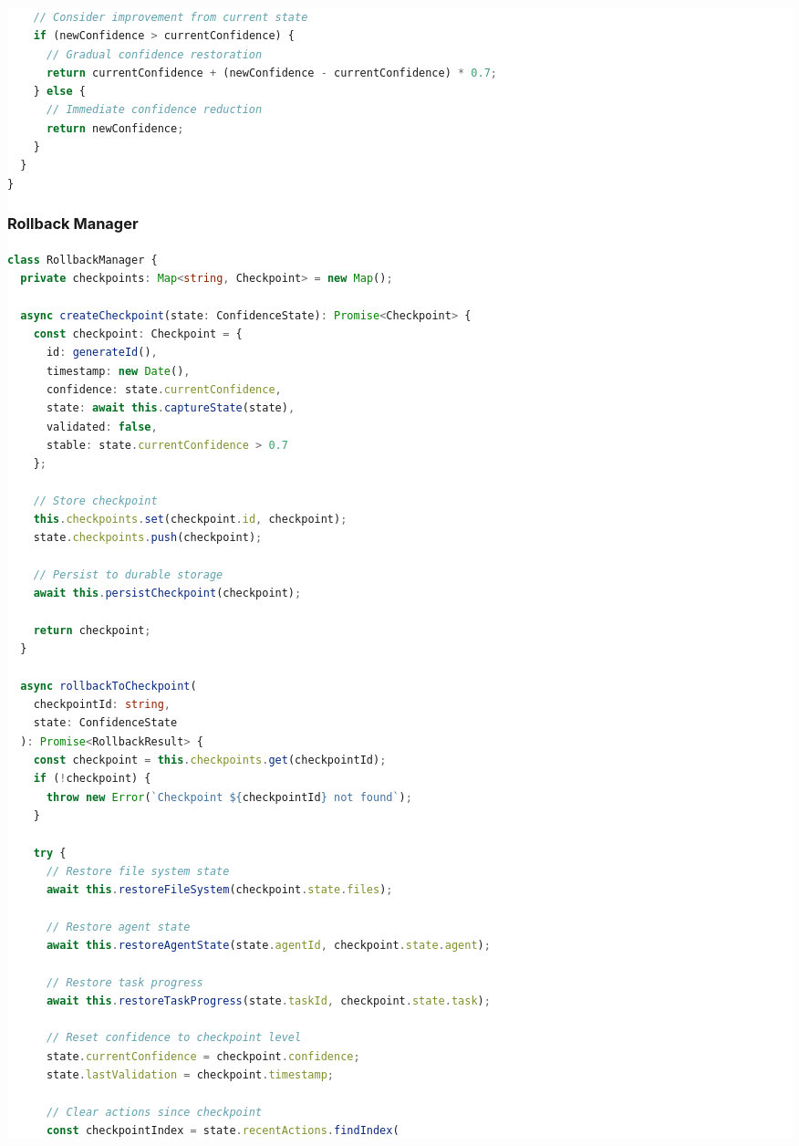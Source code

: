```typescript
    // Consider improvement from current state
    if (newConfidence > currentConfidence) {
      // Gradual confidence restoration
      return currentConfidence + (newConfidence - currentConfidence) * 0.7;
    } else {
      // Immediate confidence reduction
      return newConfidence;
    }
  }
}
```

### Rollback Manager

```typescript
class RollbackManager {
  private checkpoints: Map<string, Checkpoint> = new Map();
  
  async createCheckpoint(state: ConfidenceState): Promise<Checkpoint> {
    const checkpoint: Checkpoint = {
      id: generateId(),
      timestamp: new Date(),
      confidence: state.currentConfidence,
      state: await this.captureState(state),
      validated: false,
      stable: state.currentConfidence > 0.7
    };
    
    // Store checkpoint
    this.checkpoints.set(checkpoint.id, checkpoint);
    state.checkpoints.push(checkpoint);
    
    // Persist to durable storage
    await this.persistCheckpoint(checkpoint);
    
    return checkpoint;
  }
  
  async rollbackToCheckpoint(
    checkpointId: string,
    state: ConfidenceState
  ): Promise<RollbackResult> {
    const checkpoint = this.checkpoints.get(checkpointId);
    if (!checkpoint) {
      throw new Error(`Checkpoint ${checkpointId} not found`);
    }
    
    try {
      // Restore file system state
      await this.restoreFileSystem(checkpoint.state.files);
      
      // Restore agent state
      await this.restoreAgentState(state.agentId, checkpoint.state.agent);
      
      // Restore task progress
      await this.restoreTaskProgress(state.taskId, checkpoint.state.task);
      
      // Reset confidence to checkpoint level
      state.currentConfidence = checkpoint.confidence;
      state.lastValidation = checkpoint.timestamp;
      
      // Clear actions since checkpoint
      const checkpointIndex = state.recentActions.findIndex(
```